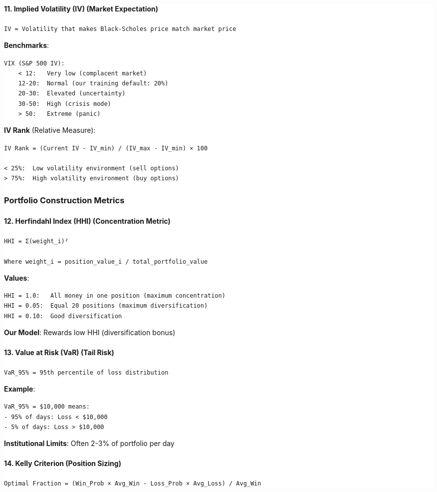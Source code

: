 #### 11. **Implied Volatility (IV)** (Market Expectation)
```
IV = Volatility that makes Black-Scholes price match market price
```

**Benchmarks**:
```
VIX (S&P 500 IV):
    < 12:   Very low (complacent market)
    12-20:  Normal (our training default: 20%)
    20-30:  Elevated (uncertainty)
    30-50:  High (crisis mode)
    > 50:   Extreme (panic)
```

**IV Rank** (Relative Measure):
```
IV Rank = (Current IV - IV_min) / (IV_max - IV_min) × 100

< 25%:  Low volatility environment (sell options)
> 75%:  High volatility environment (buy options)
```

### Portfolio Construction Metrics

#### 12. **Herfindahl Index (HHI)** (Concentration Metric)
```
HHI = Σ(weight_i)²

Where weight_i = position_value_i / total_portfolio_value
```

**Values**:
```
HHI = 1.0:   All money in one position (maximum concentration)
HHI = 0.05:  Equal 20 positions (maximum diversification)
HHI = 0.10:  Good diversification
```

**Our Model**: Rewards low HHI (diversification bonus)

#### 13. **Value at Risk (VaR)** (Tail Risk)
```
VaR_95% = 95th percentile of loss distribution
```

**Example**: 
```
VaR_95% = $10,000 means:
- 95% of days: Loss < $10,000
- 5% of days: Loss > $10,000
```

**Institutional Limits**: Often 2-3% of portfolio per day

#### 14. **Kelly Criterion** (Position Sizing)
```
Optimal Fraction = (Win_Prob × Avg_Win - Loss_Prob × Avg_Loss) / Avg_Win
```
